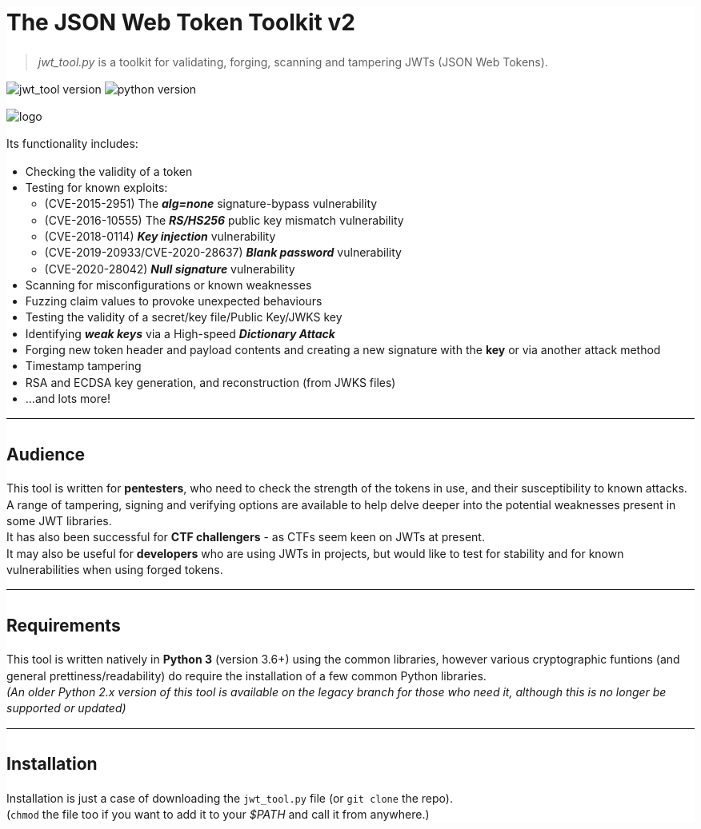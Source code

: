 # The JSON Web Token Toolkit v2
>*jwt_tool.py* is a toolkit for validating, forging, scanning and tampering JWTs (JSON Web Tokens).  

![jwt_tool version](https://img.shields.io/badge/version-v2.2.2-blue) ![python version](https://img.shields.io/badge/python-v3.6+-green)

![logo](https://user-images.githubusercontent.com/19988419/100555535-18598280-3294-11eb-80ed-ca5a0c3455d6.png)

Its functionality includes:
* Checking the validity of a token
* Testing for known exploits:
  * (CVE-2015-2951) The ***alg=none*** signature-bypass vulnerability
  * (CVE-2016-10555) The ***RS/HS256*** public key mismatch vulnerability
  * (CVE-2018-0114) ***Key injection*** vulnerability
  * (CVE-2019-20933/CVE-2020-28637) ***Blank password*** vulnerability
  * (CVE-2020-28042) ***Null signature*** vulnerability
* Scanning for misconfigurations or known weaknesses
* Fuzzing claim values to provoke unexpected behaviours
* Testing the validity of a secret/key file/Public Key/JWKS key
* Identifying ***weak keys*** via a High-speed ***Dictionary Attack***
* Forging new token header and payload contents and creating a new signature with the **key** or via another attack method
* Timestamp tampering
* RSA and ECDSA key generation, and reconstruction (from JWKS files)
* ...and lots more!

---

## Audience
This tool is written for **pentesters**, who need to check the strength of the tokens in use, and their susceptibility to known attacks. A range of tampering, signing and verifying options are available to help delve deeper into the potential weaknesses present in some JWT libraries.  
It has also been successful for **CTF challengers** - as CTFs seem keen on JWTs at present.  
It may also be useful for **developers** who are using JWTs in projects, but would like to test for stability and for known vulnerabilities when using forged tokens.

---

## Requirements
This tool is written natively in **Python 3** (version 3.6+) using the common libraries, however various cryptographic funtions (and general prettiness/readability) do require the installation of a few common Python libraries.  
*(An older Python 2.x version of this tool is available on the legacy branch for those who need it, although this is no longer be supported or updated)*

---

## Installation
Installation is just a case of downloading the `jwt_tool.py` file (or `git clone` the repo).  
(`chmod` the file too if you want to add it to your *$PATH* and call it from anywhere.)
